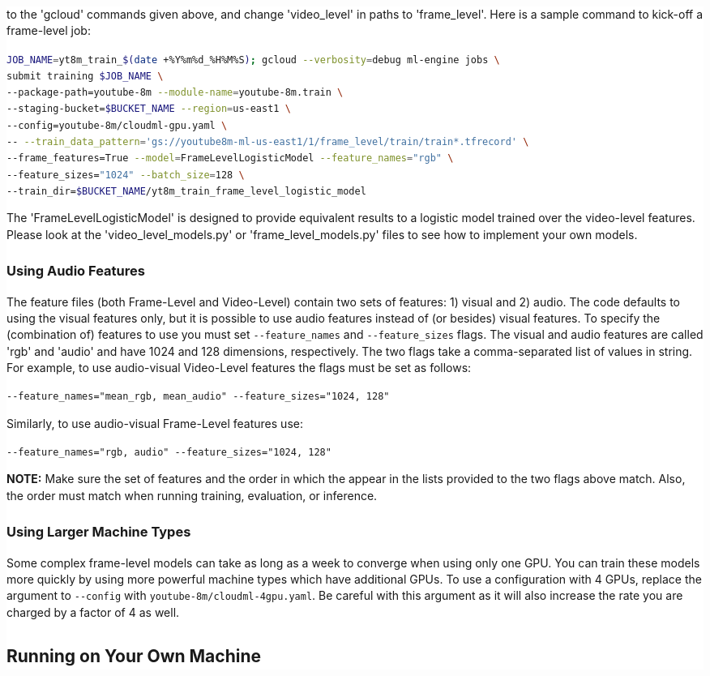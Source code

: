 to the 'gcloud' commands given above, and change 'video_level' in paths to
'frame_level'. Here is a sample command to kick-off a frame-level job:

```sh
JOB_NAME=yt8m_train_$(date +%Y%m%d_%H%M%S); gcloud --verbosity=debug ml-engine jobs \
submit training $JOB_NAME \
--package-path=youtube-8m --module-name=youtube-8m.train \
--staging-bucket=$BUCKET_NAME --region=us-east1 \
--config=youtube-8m/cloudml-gpu.yaml \
-- --train_data_pattern='gs://youtube8m-ml-us-east1/1/frame_level/train/train*.tfrecord' \
--frame_features=True --model=FrameLevelLogisticModel --feature_names="rgb" \
--feature_sizes="1024" --batch_size=128 \
--train_dir=$BUCKET_NAME/yt8m_train_frame_level_logistic_model
```

The 'FrameLevelLogisticModel' is designed to provide equivalent results to a
logistic model trained over the video-level features. Please look at the
'video_level_models.py' or 'frame_level_models.py' files to see how to implement
your own models.


### Using Audio Features

The feature files (both Frame-Level and Video-Level) contain two sets of
features: 1) visual and 2) audio. The code defaults to using the visual
features only, but it is possible to use audio features instead of (or besides)
visual features. To specify the (combination of) features to use you must set
`--feature_names` and `--feature_sizes` flags. The visual and audio features are
called 'rgb' and 'audio' and have 1024 and 128 dimensions, respectively.
The two flags take a comma-separated list of values in string. For example, to
use audio-visual Video-Level features the flags must be set as follows:

```
--feature_names="mean_rgb, mean_audio" --feature_sizes="1024, 128"
```

Similarly, to use audio-visual Frame-Level features use:

```
--feature_names="rgb, audio" --feature_sizes="1024, 128"
```

**NOTE:** Make sure the set of features and the order in which the appear in the
lists provided to the two flags above match. Also, the order must match when
running training, evaluation, or inference.

### Using Larger Machine Types

Some complex frame-level models can take as long as a week to converge when
using only one GPU. You can train these models more quickly by using more
powerful machine types which have additional GPUs. To use a configuration with
4 GPUs, replace the argument to `--config` with `youtube-8m/cloudml-4gpu.yaml`.
Be careful with this argument as it will also increase the rate you are charged
by a factor of 4 as well.

## Running on Your Own Machine
